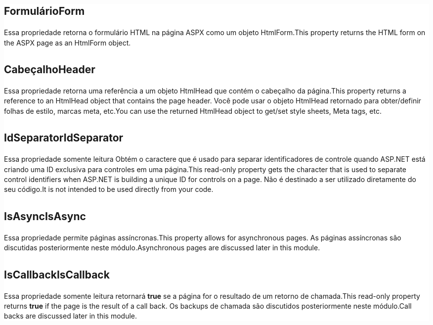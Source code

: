 ## <a name="form"></a><span data-ttu-id="5dcf8-224">Formulário</span><span class="sxs-lookup"><span data-stu-id="5dcf8-224">Form</span></span>

<span data-ttu-id="5dcf8-225">Essa propriedade retorna o formulário HTML na página ASPX como um objeto HtmlForm.</span><span class="sxs-lookup"><span data-stu-id="5dcf8-225">This property returns the HTML form on the ASPX page as an HtmlForm object.</span></span>

## <a name="header"></a><span data-ttu-id="5dcf8-226">Cabeçalho</span><span class="sxs-lookup"><span data-stu-id="5dcf8-226">Header</span></span>

<span data-ttu-id="5dcf8-227">Essa propriedade retorna uma referência a um objeto HtmlHead que contém o cabeçalho da página.</span><span class="sxs-lookup"><span data-stu-id="5dcf8-227">This property returns a reference to an HtmlHead object that contains the page header.</span></span> <span data-ttu-id="5dcf8-228">Você pode usar o objeto HtmlHead retornado para obter/definir folhas de estilo, marcas meta, etc.</span><span class="sxs-lookup"><span data-stu-id="5dcf8-228">You can use the returned HtmlHead object to get/set style sheets, Meta tags, etc.</span></span>

## <a name="idseparator"></a><span data-ttu-id="5dcf8-229">IdSeparator</span><span class="sxs-lookup"><span data-stu-id="5dcf8-229">IdSeparator</span></span>

<span data-ttu-id="5dcf8-230">Essa propriedade somente leitura Obtém o caractere que é usado para separar identificadores de controle quando ASP.NET está criando uma ID exclusiva para controles em uma página.</span><span class="sxs-lookup"><span data-stu-id="5dcf8-230">This read-only property gets the character that is used to separate control identifiers when ASP.NET is building a unique ID for controls on a page.</span></span> <span data-ttu-id="5dcf8-231">Não é destinado a ser utilizado diretamente do seu código.</span><span class="sxs-lookup"><span data-stu-id="5dcf8-231">It is not intended to be used directly from your code.</span></span>

## <a name="isasync"></a><span data-ttu-id="5dcf8-232">IsAsync</span><span class="sxs-lookup"><span data-stu-id="5dcf8-232">IsAsync</span></span>

<span data-ttu-id="5dcf8-233">Essa propriedade permite páginas assíncronas.</span><span class="sxs-lookup"><span data-stu-id="5dcf8-233">This property allows for asynchronous pages.</span></span> <span data-ttu-id="5dcf8-234">As páginas assíncronas são discutidas posteriormente neste módulo.</span><span class="sxs-lookup"><span data-stu-id="5dcf8-234">Asynchronous pages are discussed later in this module.</span></span>

## <a name="iscallback"></a><span data-ttu-id="5dcf8-235">IsCallback</span><span class="sxs-lookup"><span data-stu-id="5dcf8-235">IsCallback</span></span>

<span data-ttu-id="5dcf8-236">Essa propriedade somente leitura retornará **true** se a página for o resultado de um retorno de chamada.</span><span class="sxs-lookup"><span data-stu-id="5dcf8-236">This read-only property returns **true** if the page is the result of a call back.</span></span> <span data-ttu-id="5dcf8-237">Os backups de chamada são discutidos posteriormente neste módulo.</span><span class="sxs-lookup"><span data-stu-id="5dcf8-237">Call backs are discussed later in this module.</span></span>
